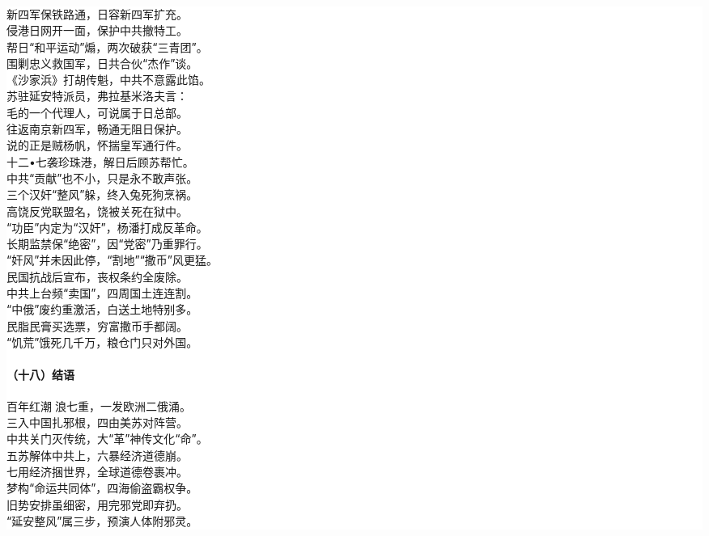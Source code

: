  新四军保铁路通，日容新四军扩充。
 <br/>
 侵港日网开一面，保护中共撤特工。
 <br/>
 帮日“和平运动”煽，两次破获“三青团”。
 <br/>
 围剿忠义救国军，日共合伙“杰作”谈。
 <br/>
 《沙家浜》打胡传魁，中共不意露此馅。
 <br/>
 苏驻延安特派员，弗拉基米洛夫言：
 <br/>
 毛的一个代理人，可说属于日总部。
 <br/>
 往返南京新四军，畅通无阻日保护。
 <br/>
 说的正是贼杨帆，怀揣皇军通行件。
 <br/>
 十二•七袭珍珠港，解日后顾苏帮忙。
 <br/>
 中共“贡献”也不小，只是永不敢声张。
 <br/>
 三个汉奸“整风”躲，终入兔死狗烹祸。
 <br/>
 高饶反党联盟名，饶被关死在狱中。
 <br/>
 “功臣”内定为“汉奸”，杨潘打成反革命。
 <br/>
 长期监禁保“绝密”，因“党密”乃重罪行。
 <br/>
 “奸风”并未因此停，“割地”“撒币”风更猛。
 <br/>
 民国抗战后宣布，丧权条约全废除。
 <br/>
 中共上台频“卖国”，四周国土连连割。
 <br/>
 “中俄”废约重激活，白送土地特别多。
 <br/>
 民脂民膏买选票，穷富撒币手都阔。
 <br/>
 “饥荒”饿死几千万，粮仓门只对外国。
</p>
<h4>
 （十八）结语
</h4>
<p>
 <ok href="https://www.epochtimes.com/gb/tag/%E7%99%BE%E5%B9%B4%E7%BA%A2%E6%BD%AE.html">
  百年红潮
 </ok>
 浪七重，一发欧洲二俄涌。
 <br/>
 三入中国扎邪根，四由美苏对阵营。
 <br/>
 中共关门灭传统，大“革”神传文化“命”。
 <br/>
 五苏解体中共上，六暴经济道德崩。
 <br/>
 七用经济捆世界，全球道德卷裹冲。
 <br/>
 梦构“命运共同体”，四海偷盗霸权争。
 <br/>
 旧势安排虽细密，用完邪党即弃扔。
 <br/>
 “延安整风”属三步，预演人体附邪灵。